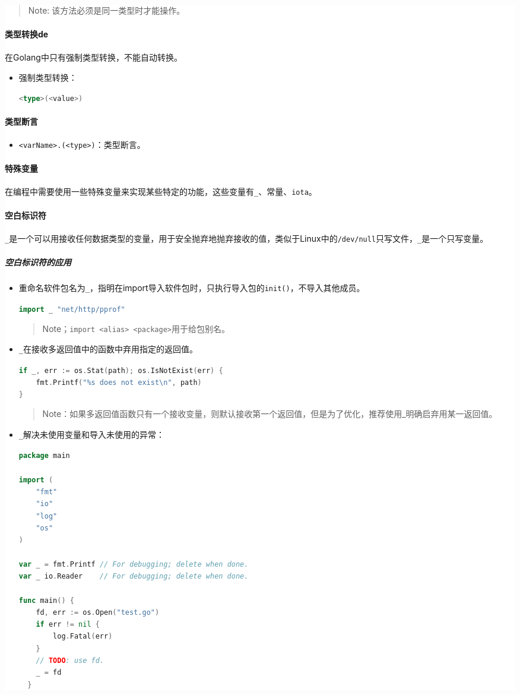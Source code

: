   > Note: 该方法必须是同一类型时才能操作。

#### 类型转换de

在Golang中只有强制类型转换，不能自动转换。

* 强制类型转换：

  ```go
  <type>(<value>)
  ```

#### 类型断言

* `<varName>.(<type>)`：类型断言。

#### 特殊变量

在编程中需要使用一些特殊变量来实现某些特定的功能，这些变量有`_`、常量、`iota`。

#### 空白标识符

`_`是一个可以用接收任何数据类型的变量，用于安全抛弃地抛弃接收的值，类似于Linux中的`/dev/null`只写文件，`_`是一个只写变量。

##### 空白标识符的应用

* 重命名软件包名为`_`，指明在import导入软件包时，只执行导入包的`init()`，不导入其他成员。

  ```go
  import _ "net/http/pprof"
  ```

  > Note；`import <alias> <package>`用于给包别名。

* `_`在接收多返回值中的函数中弃用指定的返回值。

  ```go
  if _, err := os.Stat(path); os.IsNotExist(err) {
      fmt.Printf("%s does not exist\n", path)
  }
  ```

  > Note：如果多返回值函数只有一个接收变量，则默认接收第一个返回值，但是为了优化，推荐使用_明确启弃用某一返回值。

* `_`解决未使用变量和导入未使用的异常：

  ```go
  package main

  import (
      "fmt"
      "io"
      "log"
      "os"
  )

  var _ = fmt.Printf // For debugging; delete when done.
  var _ io.Reader    // For debugging; delete when done.

  func main() {
      fd, err := os.Open("test.go")
      if err != nil {
          log.Fatal(err)
      }
      // TODO: use fd.
      _ = fd
    }
  ```
